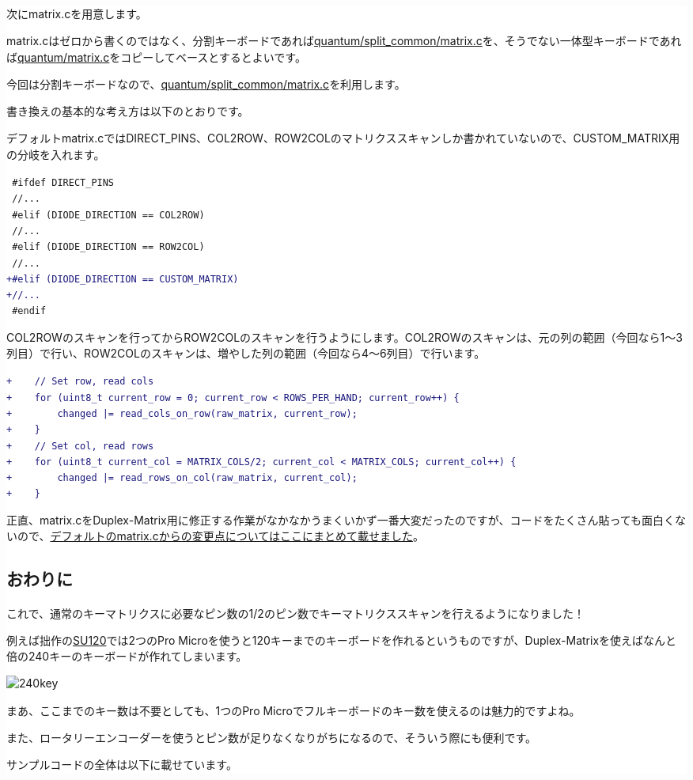 次にmatrix.cを用意します。

matrix.cはゼロから書くのではなく、分割キーボードであれば[quantum/split_common/matrix.c](https://github.com/qmk/qmk_firmware/blob/master/quantum/split_common/matrix.c)を、そうでない一体型キーボードであれば[quantum/matrix.c](https://github.com/qmk/qmk_firmware/blob/master/quantum/matrix.c)をコピーしてベースとするとよいです。

今回は分割キーボードなので、[quantum/split_common/matrix.c](https://github.com/qmk/qmk_firmware/blob/master/quantum/split_common/matrix.c)を利用します。

書き換えの基本的な考え方は以下のとおりです。

デフォルトmatrix.cではDIRECT_PINS、COL2ROW、ROW2COLのマトリクススキャンしか書かれていないので、CUSTOM_MATRIX用の分岐を入れます。

```diff
 #ifdef DIRECT_PINS
 //...
 #elif (DIODE_DIRECTION == COL2ROW)
 //...
 #elif (DIODE_DIRECTION == ROW2COL)
 //...
+#elif (DIODE_DIRECTION == CUSTOM_MATRIX)
+//...
 #endif
```

COL2ROWのスキャンを行ってからROW2COLのスキャンを行うようにします。COL2ROWのスキャンは、元の列の範囲（今回なら1～3列目）で行い、ROW2COLのスキャンは、増やした列の範囲（今回なら4～6列目）で行います。

```diff
+    // Set row, read cols
+    for (uint8_t current_row = 0; current_row < ROWS_PER_HAND; current_row++) {
+        changed |= read_cols_on_row(raw_matrix, current_row);
+    }
+    // Set col, read rows
+    for (uint8_t current_col = MATRIX_COLS/2; current_col < MATRIX_COLS; current_col++) {
+        changed |= read_rows_on_col(raw_matrix, current_col);
+    }
```

正直、matrix.cをDuplex-Matrix用に修正する作業がなかなかうまくいかず一番大変だったのですが、コードをたくさん貼っても面白くないので、[デフォルトのmatrix.cからの変更点についてはここにまとめて載せました](https://github.com/e3w2q/qmk_firmware/commit/762fe3e0a7cbea768245a75520f06ff5a2f00b9f)。

## おわりに

これで、通常のキーマトリクスに必要なピン数の1/2のピン数でキーマトリクススキャンを行えるようになりました！

例えば拙作の[SU120](https://github.com/e3w2q/su120-keyboard)では2つのPro Microを使うと120キーまでのキーボードを作れるというものですが、Duplex-Matrixを使えばなんと倍の240キーのキーボードが作れてしまいます。

![240key](240key.png)

まあ、ここまでのキー数は不要としても、1つのPro Microでフルキーボードのキー数を使えるのは魅力的ですよね。

また、ロータリーエンコーダーを使うとピン数が足りなくなりがちになるので、そういう際にも便利です。

サンプルコードの全体は以下に載せています。
